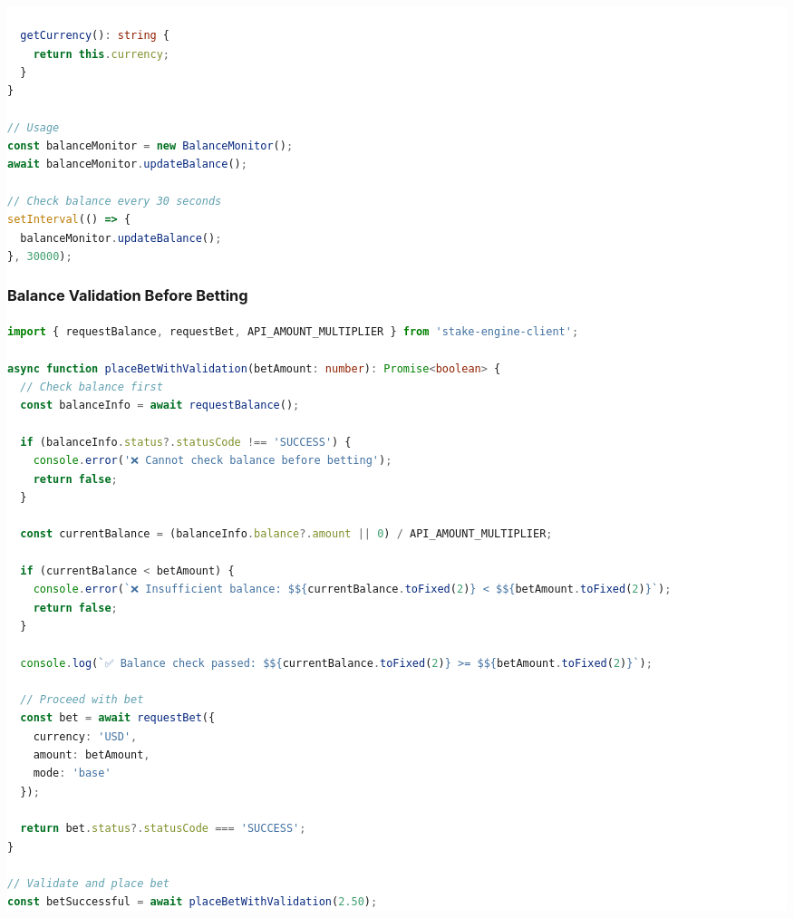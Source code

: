 ```typescript
  
  getCurrency(): string {
    return this.currency;
  }
}

// Usage
const balanceMonitor = new BalanceMonitor();
await balanceMonitor.updateBalance();

// Check balance every 30 seconds
setInterval(() => {
  balanceMonitor.updateBalance();
}, 30000);
```

### Balance Validation Before Betting

```typescript
import { requestBalance, requestBet, API_AMOUNT_MULTIPLIER } from 'stake-engine-client';

async function placeBetWithValidation(betAmount: number): Promise<boolean> {
  // Check balance first
  const balanceInfo = await requestBalance();
  
  if (balanceInfo.status?.statusCode !== 'SUCCESS') {
    console.error('❌ Cannot check balance before betting');
    return false;
  }
  
  const currentBalance = (balanceInfo.balance?.amount || 0) / API_AMOUNT_MULTIPLIER;
  
  if (currentBalance < betAmount) {
    console.error(`❌ Insufficient balance: $${currentBalance.toFixed(2)} < $${betAmount.toFixed(2)}`);
    return false;
  }
  
  console.log(`✅ Balance check passed: $${currentBalance.toFixed(2)} >= $${betAmount.toFixed(2)}`);
  
  // Proceed with bet
  const bet = await requestBet({
    currency: 'USD',
    amount: betAmount,
    mode: 'base'
  });
  
  return bet.status?.statusCode === 'SUCCESS';
}

// Validate and place bet
const betSuccessful = await placeBetWithValidation(2.50);
```
